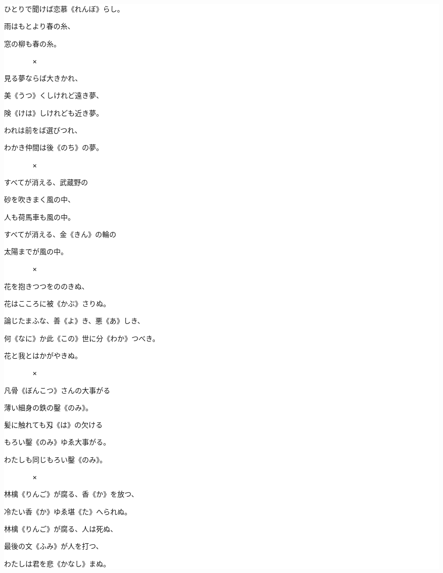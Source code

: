 ひとりで聞けば恋慕《れんぼ》らし。

雨はもとより春の糸、

窓の柳も春の糸。

　　　　×

見る夢ならば大きかれ、

美《うつ》くしけれど遠き夢、

険《けは》しけれども近き夢。

われは前をば選びつれ、

わかき仲間は後《のち》の夢。

　　　　×

すべてが消える、武蔵野の

砂を吹きまく風の中、

人も荷馬車も風の中。

すべてが消える、金《きん》の輪の

太陽までが風の中。

　　　　×

花を抱きつつをののきぬ、

花はこころに被《かぶ》さりぬ。

論じたまふな、善《よ》き、悪《あ》しき、

何《なに》か此《この》世に分《わか》つべき。

花と我とはかがやきぬ。

　　　　×

凡骨《ぼんこつ》さんの大事がる

薄い細身の鉄の鑿《のみ》。

髪に触れても刄《は》の欠ける

もろい鑿《のみ》ゆゑ大事がる。

わたしも同じもろい鑿《のみ》。

　　　　×

林檎《りんご》が腐る、香《か》を放つ、

冷たい香《か》ゆゑ堪《た》へられぬ。

林檎《りんご》が腐る、人は死ぬ、

最後の文《ふみ》が人を打つ、

わたしは君を悲《かなし》まぬ。

